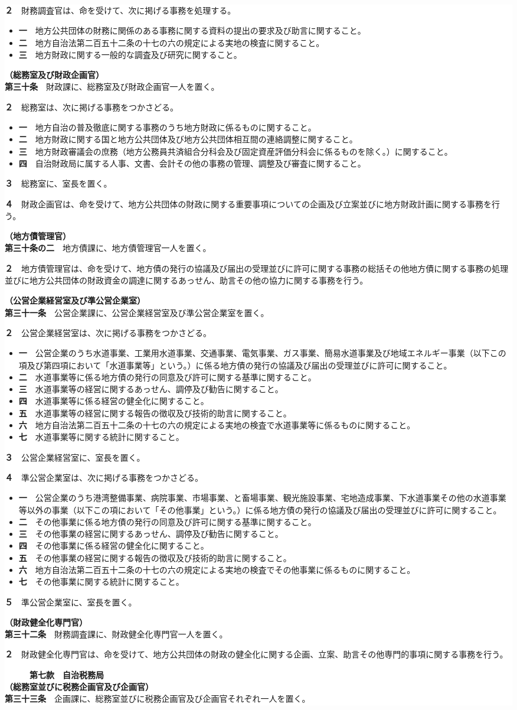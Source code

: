 **２**　財務調査官は、命を受けて、次に掲げる事務を処理する。  
* **一**　地方公共団体の財務に関係のある事務に関する資料の提出の要求及び助言に関すること。  
* **二**　地方自治法第二百五十二条の十七の六の規定による実地の検査に関すること。  
* **三**　地方財政に関する一般的な調査及び研究に関すること。  
  
**（総務室及び財政企画官）**  
**第三十条**　財政課に、総務室及び財政企画官一人を置く。  
  
**２**　総務室は、次に掲げる事務をつかさどる。  
* **一**　地方自治の普及徹底に関する事務のうち地方財政に係るものに関すること。  
* **二**　地方財政に関する国と地方公共団体及び地方公共団体相互間の連絡調整に関すること。  
* **三**　地方財政審議会の庶務（地方公務員共済組合分科会及び固定資産評価分科会に係るものを除く。）に関すること。  
* **四**　自治財政局に属する人事、文書、会計その他の事務の管理、調整及び審査に関すること。  
  
**３**　総務室に、室長を置く。  
  
**４**　財政企画官は、命を受けて、地方公共団体の財政に関する重要事項についての企画及び立案並びに地方財政計画に関する事務を行う。  
  
**（地方債管理官）**  
**第三十条の二**　地方債課に、地方債管理官一人を置く。  
  
**２**　地方債管理官は、命を受けて、地方債の発行の協議及び届出の受理並びに許可に関する事務の総括その他地方債に関する事務の処理並びに地方公共団体の財政資金の調達に関するあっせん、助言その他の協力に関する事務を行う。  
  
**（公営企業経営室及び準公営企業室）**  
**第三十一条**　公営企業課に、公営企業経営室及び準公営企業室を置く。  
  
**２**　公営企業経営室は、次に掲げる事務をつかさどる。  
* **一**　公営企業のうち水道事業、工業用水道事業、交通事業、電気事業、ガス事業、簡易水道事業及び地域エネルギー事業（以下この項及び第四項において「水道事業等」という。）に係る地方債の発行の協議及び届出の受理並びに許可に関すること。  
* **二**　水道事業等に係る地方債の発行の同意及び許可に関する基準に関すること。  
* **三**　水道事業等の経営に関するあっせん、調停及び勧告に関すること。  
* **四**　水道事業等に係る経営の健全化に関すること。  
* **五**　水道事業等の経営に関する報告の徴収及び技術的助言に関すること。  
* **六**　地方自治法第二百五十二条の十七の六の規定による実地の検査で水道事業等に係るものに関すること。  
* **七**　水道事業等に関する統計に関すること。  
  
**３**　公営企業経営室に、室長を置く。  
  
**４**　準公営企業室は、次に掲げる事務をつかさどる。  
* **一**　公営企業のうち港湾整備事業、病院事業、市場事業、と畜場事業、観光施設事業、宅地造成事業、下水道事業その他の水道事業等以外の事業（以下この項において「その他事業」という。）に係る地方債の発行の協議及び届出の受理並びに許可に関すること。  
* **二**　その他事業に係る地方債の発行の同意及び許可に関する基準に関すること。  
* **三**　その他事業の経営に関するあっせん、調停及び勧告に関すること。  
* **四**　その他事業に係る経営の健全化に関すること。  
* **五**　その他事業の経営に関する報告の徴収及び技術的助言に関すること。  
* **六**　地方自治法第二百五十二条の十七の六の規定による実地の検査でその他事業に係るものに関すること。  
* **七**　その他事業に関する統計に関すること。  
  
**５**　準公営企業室に、室長を置く。  
  
**（財政健全化専門官）**  
**第三十二条**　財務調査課に、財政健全化専門官一人を置く。  
  
**２**　財政健全化専門官は、命を受けて、地方公共団体の財政の健全化に関する企画、立案、助言その他専門的事項に関する事務を行う。  
  
&emsp;&emsp;&emsp;**第七款　自治税務局**  
**（総務室並びに税務企画官及び企画官）**  
**第三十三条**　企画課に、総務室並びに税務企画官及び企画官それぞれ一人を置く。  
  